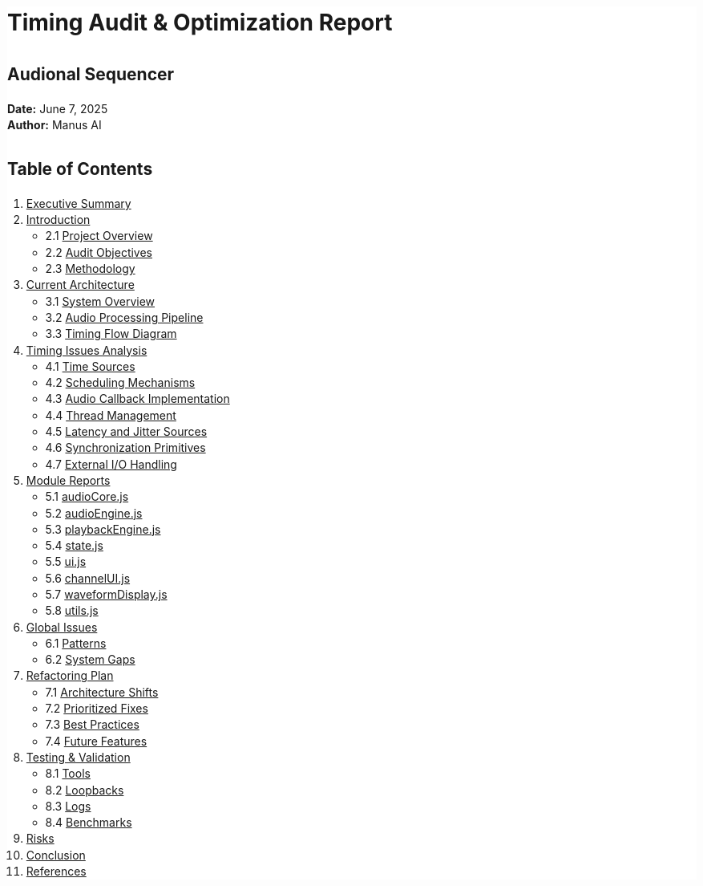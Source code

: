 # Timing Audit & Optimization Report
## Audional Sequencer

**Date:** June 7, 2025  
**Author:** Manus AI

## Table of Contents

1. [Executive Summary](#executive-summary)
2. [Introduction](#introduction)
   - 2.1 [Project Overview](#project-overview)
   - 2.2 [Audit Objectives](#audit-objectives)
   - 2.3 [Methodology](#methodology)
3. [Current Architecture](#current-architecture)
   - 3.1 [System Overview](#system-overview)
   - 3.2 [Audio Processing Pipeline](#audio-processing-pipeline)
   - 3.3 [Timing Flow Diagram](#timing-flow-diagram)
4. [Timing Issues Analysis](#timing-issues-analysis)
   - 4.1 [Time Sources](#time-sources)
   - 4.2 [Scheduling Mechanisms](#scheduling-mechanisms)
   - 4.3 [Audio Callback Implementation](#audio-callback-implementation)
   - 4.4 [Thread Management](#thread-management)
   - 4.5 [Latency and Jitter Sources](#latency-and-jitter-sources)
   - 4.6 [Synchronization Primitives](#synchronization-primitives)
   - 4.7 [External I/O Handling](#external-io-handling)
5. [Module Reports](#module-reports)
   - 5.1 [audioCore.js](#audiocorejs)
   - 5.2 [audioEngine.js](#audioenginejs)
   - 5.3 [playbackEngine.js](#playbackenginejs)
   - 5.4 [state.js](#statejs)
   - 5.5 [ui.js](#uijs)
   - 5.6 [channelUI.js](#channeluijs)
   - 5.7 [waveformDisplay.js](#waveformdisplayjs)
   - 5.8 [utils.js](#utilsjs)
6. [Global Issues](#global-issues)
   - 6.1 [Patterns](#patterns)
   - 6.2 [System Gaps](#system-gaps)
7. [Refactoring Plan](#refactoring-plan)
   - 7.1 [Architecture Shifts](#architecture-shifts)
   - 7.2 [Prioritized Fixes](#prioritized-fixes)
   - 7.3 [Best Practices](#best-practices)
   - 7.4 [Future Features](#future-features)
8. [Testing & Validation](#testing--validation)
   - 8.1 [Tools](#tools)
   - 8.2 [Loopbacks](#loopbacks)
   - 8.3 [Logs](#logs)
   - 8.4 [Benchmarks](#benchmarks)
9. [Risks](#risks)
10. [Conclusion](#conclusion)
11. [References](#references)
